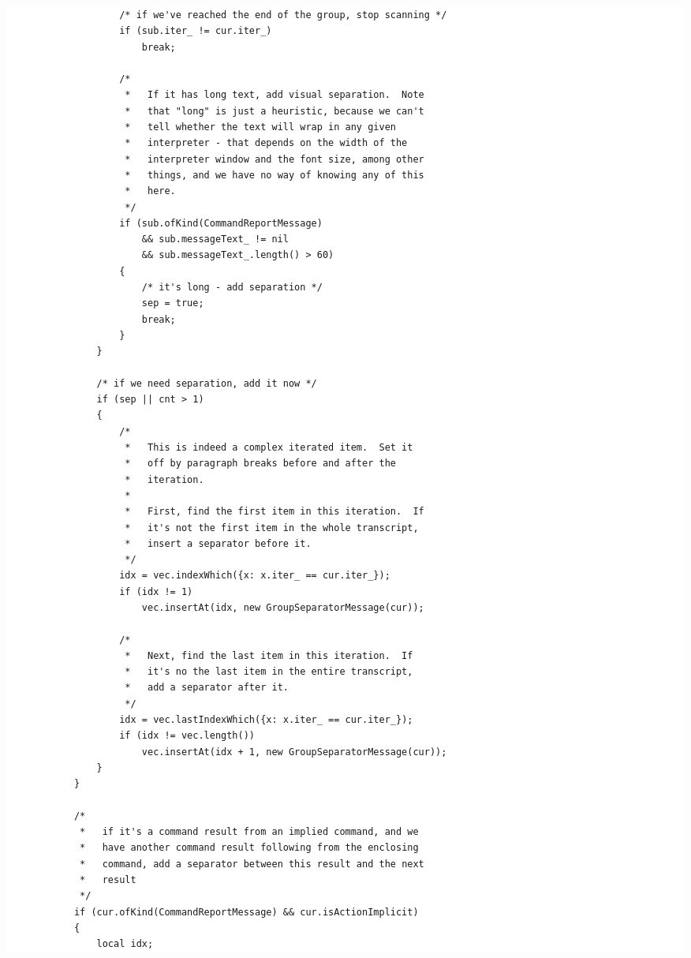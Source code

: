                         /* if we've reached the end of the group, stop scanning */
                        if (sub.iter_ != cur.iter_)
                            break;
                        
                        /* 
                         *   If it has long text, add visual separation.  Note
                         *   that "long" is just a heuristic, because we can't
                         *   tell whether the text will wrap in any given
                         *   interpreter - that depends on the width of the
                         *   interpreter window and the font size, among other
                         *   things, and we have no way of knowing any of this
                         *   here.  
                         */
                        if (sub.ofKind(CommandReportMessage)
                            && sub.messageText_ != nil
                            && sub.messageText_.length() > 60)
                        {
                            /* it's long - add separation */
                            sep = true;
                            break;
                        }
                    }

                    /* if we need separation, add it now */
                    if (sep || cnt > 1)   
                    {
                        /* 
                         *   This is indeed a complex iterated item.  Set it
                         *   off by paragraph breaks before and after the
                         *   iteration.
                         *   
                         *   First, find the first item in this iteration.  If
                         *   it's not the first item in the whole transcript,
                         *   insert a separator before it.  
                         */
                        idx = vec.indexWhich({x: x.iter_ == cur.iter_});
                        if (idx != 1)
                            vec.insertAt(idx, new GroupSeparatorMessage(cur));

                        /* 
                         *   Next, find the last item in this iteration.  If
                         *   it's no the last item in the entire transcript,
                         *   add a separator after it. 
                         */
                        idx = vec.lastIndexWhich({x: x.iter_ == cur.iter_});
                        if (idx != vec.length())
                            vec.insertAt(idx + 1, new GroupSeparatorMessage(cur));
                    }
                }

                /* 
                 *   if it's a command result from an implied command, and we
                 *   have another command result following from the enclosing
                 *   command, add a separator between this result and the next
                 *   result 
                 */
                if (cur.ofKind(CommandReportMessage) && cur.isActionImplicit)
                {
                    local idx;
